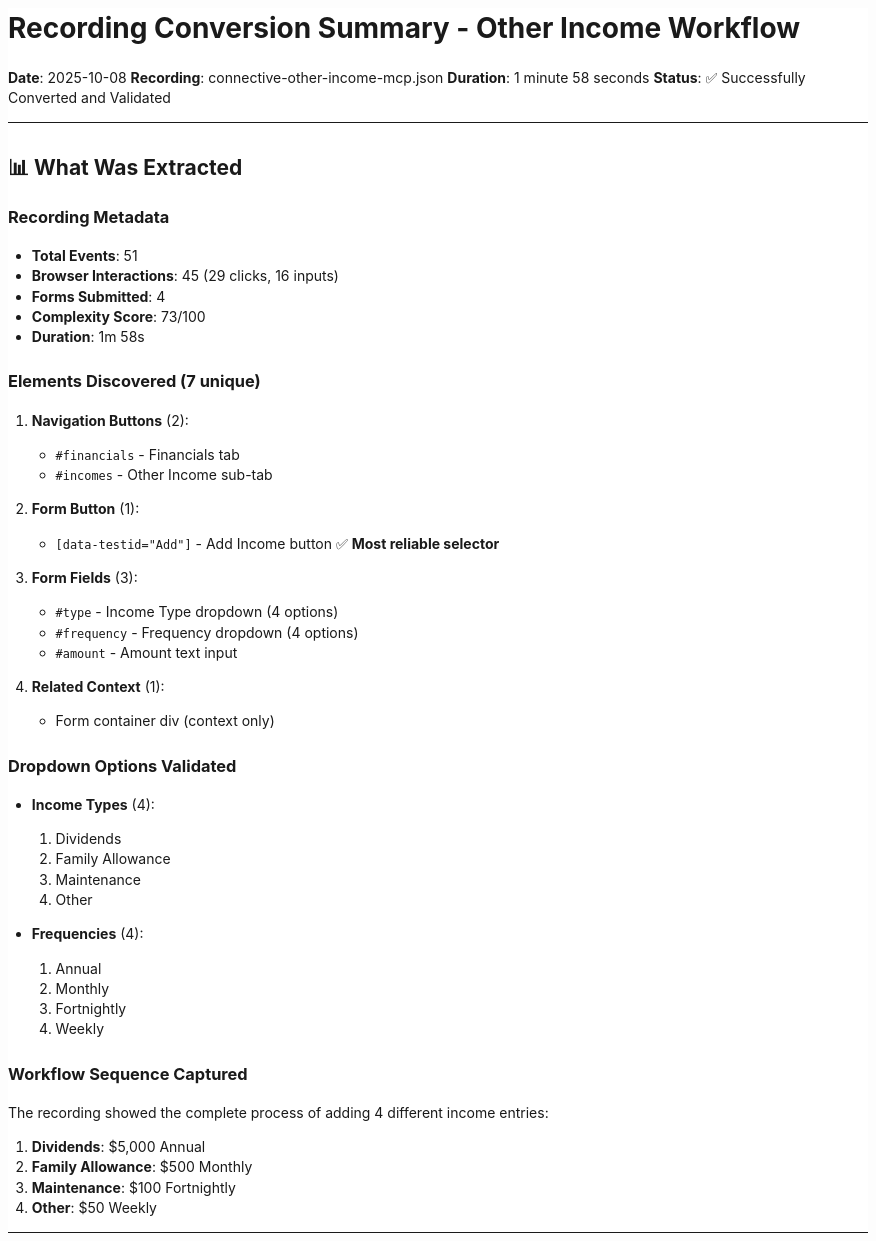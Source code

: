 # Recording Conversion Summary - Other Income Workflow

**Date**: 2025-10-08
**Recording**: connective-other-income-mcp.json
**Duration**: 1 minute 58 seconds
**Status**: ✅ Successfully Converted and Validated

---

## 📊 What Was Extracted

### Recording Metadata
- **Total Events**: 51
- **Browser Interactions**: 45 (29 clicks, 16 inputs)
- **Forms Submitted**: 4
- **Complexity Score**: 73/100
- **Duration**: 1m 58s

### Elements Discovered (7 unique)
1. **Navigation Buttons** (2):
   - `#financials` - Financials tab
   - `#incomes` - Other Income sub-tab

2. **Form Button** (1):
   - `[data-testid="Add"]` - Add Income button ✅ **Most reliable selector**

3. **Form Fields** (3):
   - `#type` - Income Type dropdown (4 options)
   - `#frequency` - Frequency dropdown (4 options)
   - `#amount` - Amount text input

4. **Related Context** (1):
   - Form container div (context only)

### Dropdown Options Validated
- **Income Types** (4):
  1. Dividends
  2. Family Allowance
  3. Maintenance
  4. Other

- **Frequencies** (4):
  1. Annual
  2. Monthly
  3. Fortnightly
  4. Weekly

### Workflow Sequence Captured
The recording showed the complete process of adding 4 different income entries:

1. **Dividends**: $5,000 Annual
2. **Family Allowance**: $500 Monthly
3. **Maintenance**: $100 Fortnightly
4. **Other**: $50 Weekly

---